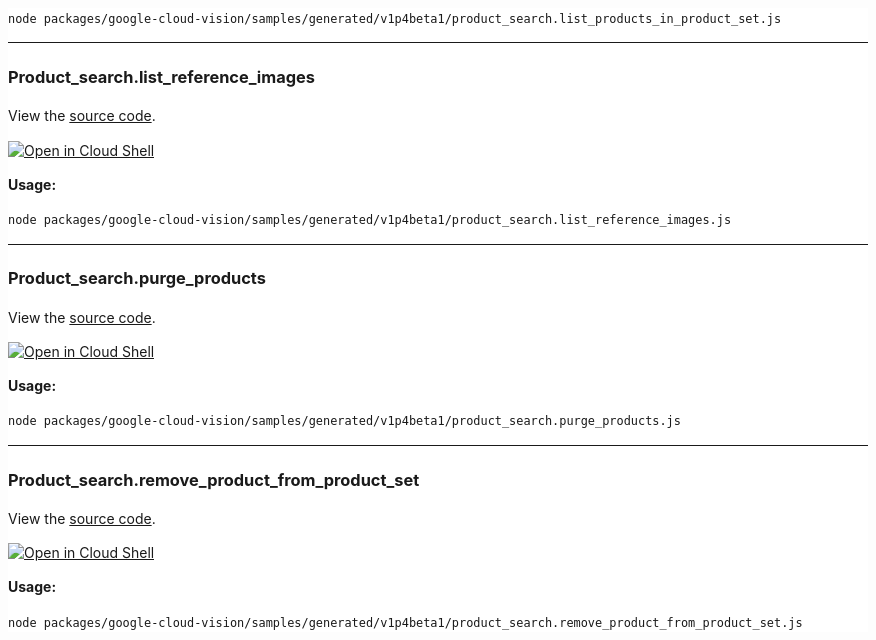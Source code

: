 `node packages/google-cloud-vision/samples/generated/v1p4beta1/product_search.list_products_in_product_set.js`


-----




### Product_search.list_reference_images

View the [source code](https://github.com/googleapis/google-cloud-node/blob/master/packages/google-cloud-vision/samples/generated/v1p4beta1/product_search.list_reference_images.js).

[![Open in Cloud Shell][shell_img]](https://console.cloud.google.com/cloudshell/open?git_repo=https://github.com/googleapis/google-cloud-node&page=editor&open_in_editor=packages/google-cloud-vision/samples/generated/v1p4beta1/product_search.list_reference_images.js,samples/README.md)

__Usage:__


`node packages/google-cloud-vision/samples/generated/v1p4beta1/product_search.list_reference_images.js`


-----




### Product_search.purge_products

View the [source code](https://github.com/googleapis/google-cloud-node/blob/master/packages/google-cloud-vision/samples/generated/v1p4beta1/product_search.purge_products.js).

[![Open in Cloud Shell][shell_img]](https://console.cloud.google.com/cloudshell/open?git_repo=https://github.com/googleapis/google-cloud-node&page=editor&open_in_editor=packages/google-cloud-vision/samples/generated/v1p4beta1/product_search.purge_products.js,samples/README.md)

__Usage:__


`node packages/google-cloud-vision/samples/generated/v1p4beta1/product_search.purge_products.js`


-----




### Product_search.remove_product_from_product_set

View the [source code](https://github.com/googleapis/google-cloud-node/blob/master/packages/google-cloud-vision/samples/generated/v1p4beta1/product_search.remove_product_from_product_set.js).

[![Open in Cloud Shell][shell_img]](https://console.cloud.google.com/cloudshell/open?git_repo=https://github.com/googleapis/google-cloud-node&page=editor&open_in_editor=packages/google-cloud-vision/samples/generated/v1p4beta1/product_search.remove_product_from_product_set.js,samples/README.md)

__Usage:__


`node packages/google-cloud-vision/samples/generated/v1p4beta1/product_search.remove_product_from_product_set.js`


[//]: # "This README.md file is auto-generated, all changes to this file will be lost."
[//]: # "To regenerate it, use `python -m synthtool`."
[shell_img]: https://gstatic.com/cloudssh/images/open-btn.png
[shell_link]: https://console.cloud.google.com/cloudshell/open?git_repo=https://github.com/googleapis/google-cloud-node&page=editor&open_in_editor=samples/README.md
[product-docs]: https://cloud.google.com/vision